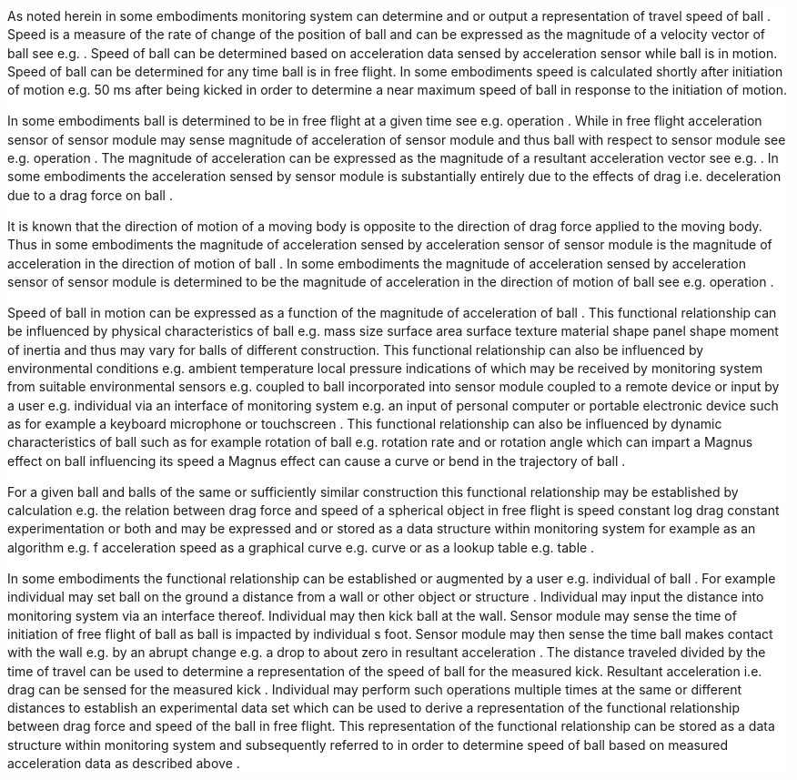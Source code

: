 As noted herein in some embodiments monitoring system can determine and or output a representation of travel speed of ball . Speed is a measure of the rate of change of the position of ball and can be expressed as the magnitude of a velocity vector of ball see e.g. . Speed of ball can be determined based on acceleration data sensed by acceleration sensor while ball is in motion. Speed of ball can be determined for any time ball is in free flight. In some embodiments speed is calculated shortly after initiation of motion e.g. 50 ms after being kicked in order to determine a near maximum speed of ball in response to the initiation of motion.

In some embodiments ball is determined to be in free flight at a given time see e.g. operation . While in free flight acceleration sensor of sensor module may sense magnitude of acceleration of sensor module and thus ball with respect to sensor module see e.g. operation . The magnitude of acceleration can be expressed as the magnitude of a resultant acceleration vector see e.g. . In some embodiments the acceleration sensed by sensor module is substantially entirely due to the effects of drag i.e. deceleration due to a drag force on ball .

It is known that the direction of motion of a moving body is opposite to the direction of drag force applied to the moving body. Thus in some embodiments the magnitude of acceleration sensed by acceleration sensor of sensor module is the magnitude of acceleration in the direction of motion of ball . In some embodiments the magnitude of acceleration sensed by acceleration sensor of sensor module is determined to be the magnitude of acceleration in the direction of motion of ball see e.g. operation .

Speed of ball in motion can be expressed as a function of the magnitude of acceleration of ball . This functional relationship can be influenced by physical characteristics of ball e.g. mass size surface area surface texture material shape panel shape moment of inertia and thus may vary for balls of different construction. This functional relationship can also be influenced by environmental conditions e.g. ambient temperature local pressure indications of which may be received by monitoring system from suitable environmental sensors e.g. coupled to ball incorporated into sensor module coupled to a remote device or input by a user e.g. individual via an interface of monitoring system e.g. an input of personal computer or portable electronic device such as for example a keyboard microphone or touchscreen . This functional relationship can also be influenced by dynamic characteristics of ball such as for example rotation of ball e.g. rotation rate and or rotation angle which can impart a Magnus effect on ball influencing its speed a Magnus effect can cause a curve or bend in the trajectory of ball .

For a given ball and balls of the same or sufficiently similar construction this functional relationship may be established by calculation e.g. the relation between drag force and speed of a spherical object in free flight is speed constant log drag constant experimentation or both and may be expressed and or stored as a data structure within monitoring system for example as an algorithm e.g. f acceleration speed as a graphical curve e.g. curve or as a lookup table e.g. table .

In some embodiments the functional relationship can be established or augmented by a user e.g. individual of ball . For example individual may set ball on the ground a distance from a wall or other object or structure . Individual may input the distance into monitoring system via an interface thereof. Individual may then kick ball at the wall. Sensor module may sense the time of initiation of free flight of ball as ball is impacted by individual s foot. Sensor module may then sense the time ball makes contact with the wall e.g. by an abrupt change e.g. a drop to about zero in resultant acceleration . The distance traveled divided by the time of travel can be used to determine a representation of the speed of ball for the measured kick. Resultant acceleration i.e. drag can be sensed for the measured kick . Individual may perform such operations multiple times at the same or different distances to establish an experimental data set which can be used to derive a representation of the functional relationship between drag force and speed of the ball in free flight. This representation of the functional relationship can be stored as a data structure within monitoring system and subsequently referred to in order to determine speed of ball based on measured acceleration data as described above .
